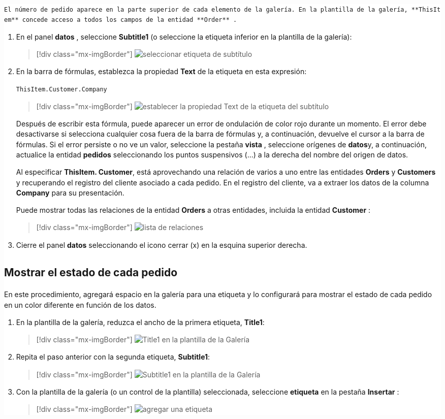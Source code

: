     El número de pedido aparece en la parte superior de cada elemento de la galería. En la plantilla de la galería, **ThisItem** concede acceso a todos los campos de la entidad **Order** .

1. En el panel **datos** , seleccione **Subtitle1** (o seleccione la etiqueta inferior en la plantilla de la galería):

    > [!div class="mx-imgBorder"]
    > ![seleccionar etiqueta de subtítulo](media/northwind-orders-canvas-part1/orders-07.png)

1. En la barra de fórmulas, establezca la propiedad **Text** de la etiqueta en esta expresión:

    ```powerapps-comma
    ThisItem.Customer.Company
    ```

    > [!div class="mx-imgBorder"]
    > ![establecer la propiedad Text de la etiqueta del subtítulo](media/northwind-orders-canvas-part1/orders-08.png)

    Después de escribir esta fórmula, puede aparecer un error de ondulación de color rojo durante un momento. El error debe desactivarse si selecciona cualquier cosa fuera de la barra de fórmulas y, a continuación, devuelve el cursor a la barra de fórmulas. Si el error persiste o no ve un valor, seleccione la pestaña **vista** , seleccione orígenes de **datos**y, a continuación, actualice la entidad **pedidos** seleccionando los puntos suspensivos (...) a la derecha del nombre del origen de datos.

    Al especificar **ThisItem. Customer**, está aprovechando una relación de varios a uno entre las entidades **Orders** y **Customers** y recuperando el registro del cliente asociado a cada pedido. En el registro del cliente, va a extraer los datos de la columna **Company** para su presentación.

    Puede mostrar todas las relaciones de la entidad **Orders** a otras entidades, incluida la entidad **Customer** :

    > [!div class="mx-imgBorder"]
    > ![lista de relaciones](media/northwind-orders-canvas-part1/orders-09.png)

1. Cierre el panel **datos** seleccionando el icono cerrar (x) en la esquina superior derecha.

## <a name="show-each-orders-status"></a>Mostrar el estado de cada pedido

En este procedimiento, agregará espacio en la galería para una etiqueta y lo configurará para mostrar el estado de cada pedido en un color diferente en función de los datos.

1. En la plantilla de la galería, reduzca el ancho de la primera etiqueta, **Title1**:

    > [!div class="mx-imgBorder"]
    > ![Title1 en la plantilla de la Galería](media/northwind-orders-canvas-part1/status-01.png)

1. Repita el paso anterior con la segunda etiqueta, **Subtitle1**:

    > [!div class="mx-imgBorder"]
    > ![Subtitle1 en la plantilla de la Galería](media/northwind-orders-canvas-part1/status-02.png)

1. Con la plantilla de la galería (o un control de la plantilla) seleccionada, seleccione **etiqueta** en la pestaña **Insertar** :

    > [!div class="mx-imgBorder"]
    > ![agregar una etiqueta](media/northwind-orders-canvas-part1/status-03.png)

